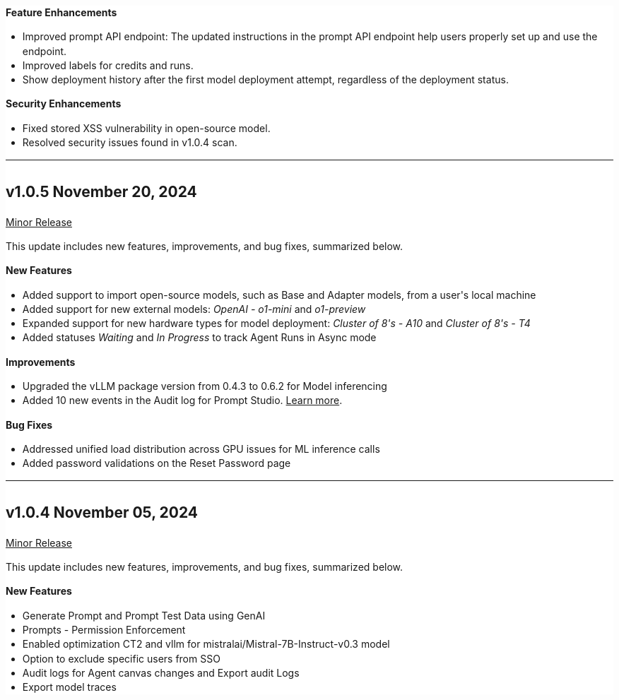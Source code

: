 
**Feature Enhancements**

* Improved prompt API endpoint: The updated instructions in the prompt API endpoint help users properly set up and use the endpoint.
* Improved labels for credits and runs.
* Show deployment history after the first model deployment attempt, regardless of the deployment status.

**Security Enhancements**

* Fixed stored XSS vulnerability in open-source model.
* Resolved security issues found in v1.0.4 scan.

<hr>

## v1.0.5 November 20, 2024

<u> Minor Release </u>

This update includes new features, improvements, and bug fixes, summarized below.

**New Features**

* Added support to import open-source models, such as Base and Adapter models, from a user's local machine
* Added support for new external models: *OpenAI - o1-mini* and *o1-preview*
* Expanded support for new hardware types for model deployment: *Cluster of 8's - A10* and *Cluster of 8's - T4*
* Added statuses *Waiting* and *In Progress* to track Agent Runs in Async mode

**Improvements**

* Upgraded the vLLM package version from 0.4.3 to 0.6.2 for Model inferencing
* Added 10 new events in the Audit log for Prompt Studio.  [Learn more](../settings/monitoring/audit-logs.md).

**Bug Fixes**

* Addressed unified load distribution across GPU issues for ML inference calls
* Added password validations on the Reset Password page

<hr>

## v1.0.4 November 05, 2024

<u> Minor Release </u>

This update includes new features, improvements, and bug fixes, summarized below.

**New Features**

* Generate Prompt and Prompt Test Data using GenAI
* Prompts - Permission Enforcement
* Enabled optimization CT2 and vllm for mistralai/Mistral-7B-Instruct-v0.3 model
* Option to exclude specific users from SSO
* Audit logs for Agent canvas changes and Export audit Logs
* Export model traces
